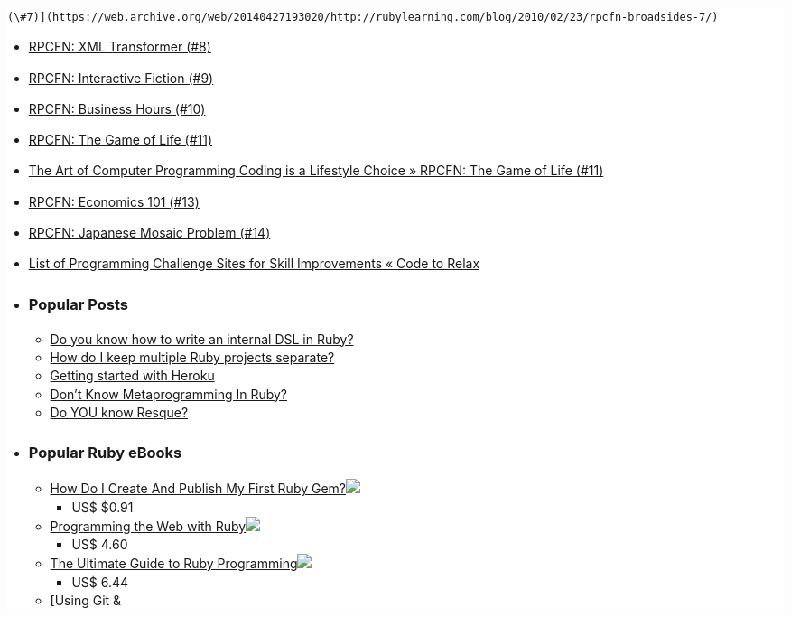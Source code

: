     (\#7)](https://web.archive.org/web/20140427193020/http://rubylearning.com/blog/2010/02/23/rpcfn-broadsides-7/)
-   [RPCFN: XML Transformer
    (\#8)](https://web.archive.org/web/20140427193020/http://rubylearning.com/blog/2010/04/07/rpcfn-xml-transformer-8/)
-   [RPCFN: Interactive Fiction
    (\#9)](https://web.archive.org/web/20140427193020/http://rubylearning.com/blog/2010/04/29/rpcfn-interactive-fiction-9/)
-   [RPCFN: Business Hours
    (\#10)](https://web.archive.org/web/20140427193020/http://rubylearning.com/blog/2010/05/25/rpcfn-business-hours-10/)
-   [RPCFN: The Game of Life
    (\#11)](https://web.archive.org/web/20140427193020/http://rubylearning.com/blog/2010/06/28/rpcfn-the-game-of-life-11/)
-   [The Art of Computer Programming Coding is a Lifestyle Choice »
    RPCFN: The Game of Life
    (\#11)](https://web.archive.org/web/20140427193020/http://programming.thatcomputerscience.info/computer-programming/rpcfn-the-game-of-life-11/)
-   [RPCFN: Economics 101
    (\#13)](https://web.archive.org/web/20140427193020/http://rubylearning.com/blog/2010/08/31/rpcfn-economics-101-13/)
-   [RPCFN: Japanese Mosaic Problem
    (\#14)](https://web.archive.org/web/20140427193020/http://rubylearning.com/blog/2010/10/01/rpcfn-japanese-mosaic-problem-14/)
-   [List of Programming Challenge Sites for Skill Improvements « Code
    to
    Relax](https://web.archive.org/web/20140427193020/http://code2relax.wordpress.com/2012/10/06/list-of-programming-challenge-sites-for-skill-improvements/)

-   ### Popular Posts

    -   [Do you know how to write an internal DSL in
        Ruby?](https://web.archive.org/web/20140427193020/http://rubylearning.com/blog/2011/10/02/do-you-know-how-to-write-an-internal-dsl-in-ruby/ "Do you know how to write an internal DSL in Ruby?")
    -   [How do I keep multiple Ruby projects
        separate?](https://web.archive.org/web/20140427193020/http://rubylearning.com/blog/2010/12/20/how-do-i-keep-multiple-ruby-projects-separate/ "How do I keep multiple Ruby projects separate?")
    -   [Getting started with
        Heroku](https://web.archive.org/web/20140427193020/http://rubylearning.com/blog/2010/12/15/getting-started-with-heroku/ "Getting started with Heroku")
    -   [Don’t Know Metaprogramming In
        Ruby?](https://web.archive.org/web/20140427193020/http://rubylearning.com/blog/2010/11/23/dont-know-metaprogramming-in-ruby/ "Don’t Know Metaprogramming In Ruby?")
    -   [Do YOU know
        Resque?](https://web.archive.org/web/20140427193020/http://rubylearning.com/blog/2010/11/08/do-you-know-resque/ "Do YOU know Resque?")
-   ### Popular Ruby eBooks

    -   [How Do I Create And Publish My First Ruby
        Gem?](https://web.archive.org/web/20140427193020/http://www.amazon.com/gp/product/B00BECCKYM/ref=as_li_tf_tl?ie=UTF8&camp=1789&creative=9325&creativeASIN=B00BECCKYM&linkCode=as2&tag=satishtalimsw-20)![](./Ruby%20Programming%20Challenge%20For%20Newbies%20FAQ_files/ir)
        - US\$ \$0.91
    -   [Programming the Web with
        Ruby](https://web.archive.org/web/20140427193020/http://www.amazon.com/gp/product/B00B7VN8IC/ref=as_li_tf_tl?ie=UTF8&camp=1789&creative=9325&creativeASIN=B00B7VN8IC&linkCode=as2&tag=satishtalimsw-20)![](./Ruby%20Programming%20Challenge%20For%20Newbies%20FAQ_files/ir(1))
        - US\$ 4.60
    -   [The Ultimate Guide to Ruby
        Programming](https://web.archive.org/web/20140427193020/http://www.amazon.com/gp/product/B0062X2I68/ref=as_li_tf_tl?ie=UTF8&camp=1789&creative=9325&creativeASIN=B0062X2I68&linkCode=as2&tag=satishtalimsw-20)![](./Ruby%20Programming%20Challenge%20For%20Newbies%20FAQ_files/ir(2))
        - US\$ 6.44
    -   [Using Git &